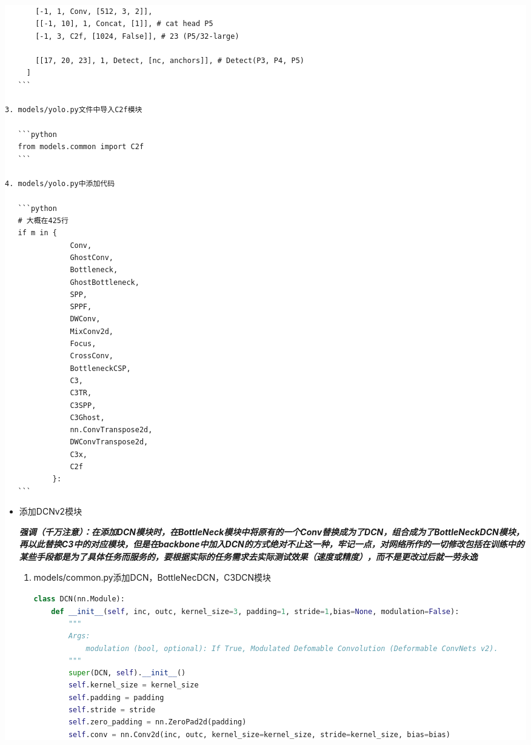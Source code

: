            [-1, 1, Conv, [512, 3, 2]],
           [[-1, 10], 1, Concat, [1]], # cat head P5
           [-1, 3, C2f, [1024, False]], # 23 (P5/32-large)
       
           [[17, 20, 23], 1, Detect, [nc, anchors]], # Detect(P3, P4, P5)
         ]
       ```

    3. models/yolo.py文件中导入C2f模块

       ```python
       from models.common import C2f
       ```

    4. models/yolo.py中添加代码

       ```python
       # 大概在425行 
       if m in {
                   Conv,
                   GhostConv,
                   Bottleneck,
                   GhostBottleneck,
                   SPP,
                   SPPF,
                   DWConv,
                   MixConv2d,
                   Focus,
                   CrossConv,
                   BottleneckCSP,
                   C3,
                   C3TR,
                   C3SPP,
                   C3Ghost,
                   nn.ConvTranspose2d,
                   DWConvTranspose2d,
                   C3x,
                   C2f
               }:
       ```

  - 添加DCNv2模块

    ***强调（千万注意）：在添加DCN模块时，在BottleNeck模块中将原有的一个Conv替换成为了DCN，组合成为了BottleNeckDCN模块，再以此替换C3中的对应模块，但是在backbone中加入DCN的方式绝对不止这一种，牢记一点，对网络所作的一切修改包括在训练中的某些手段都是为了具体任务而服务的，要根据实际的任务需求去实际测试效果（速度或精度），而不是更改过后就一劳永逸***

    1. models/common.py添加DCN，BottleNecDCN，C3DCN模块

       ```python
       class DCN(nn.Module):
           def __init__(self, inc, outc, kernel_size=3, padding=1, stride=1,bias=None, modulation=False):
               """
               Args:
                   modulation (bool, optional): If True, Modulated Defomable Convolution (Deformable ConvNets v2).
               """
               super(DCN, self).__init__()
               self.kernel_size = kernel_size
               self.padding = padding
               self.stride = stride
               self.zero_padding = nn.ZeroPad2d(padding)
               self.conv = nn.Conv2d(inc, outc, kernel_size=kernel_size, stride=kernel_size, bias=bias)
       